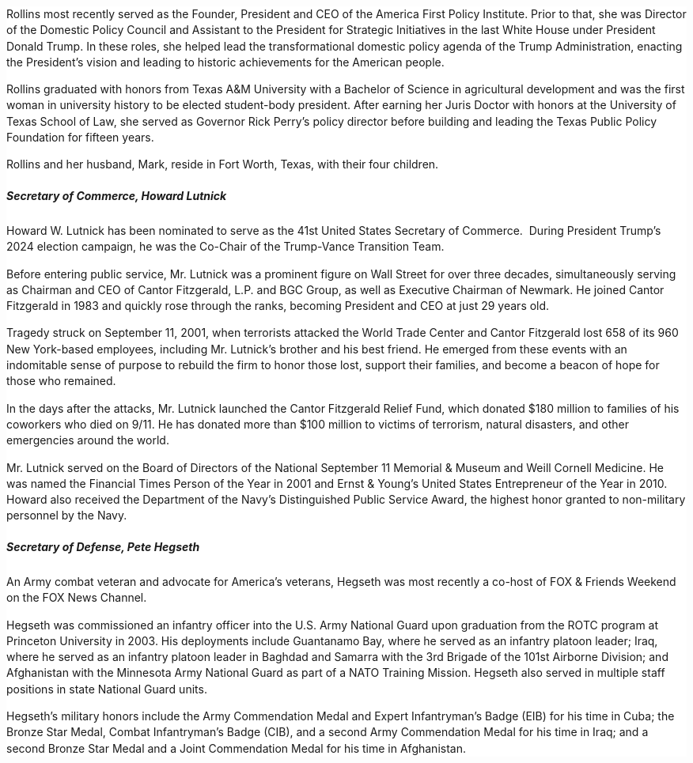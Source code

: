 Rollins most recently served as the Founder, President and CEO of the America First Policy Institute. Prior to that, she was Director of the Domestic Policy Council and Assistant to the President for Strategic Initiatives in the last White House under President Donald Trump. In these roles, she helped lead the transformational domestic policy agenda of the Trump Administration, enacting the President’s vision and leading to historic achievements for the American people.

Rollins graduated with honors from Texas A&amp;M University with a Bachelor of Science in agricultural development and was the first woman in university history to be elected student-body president. After earning her Juris Doctor with honors at the University of Texas School of Law, she served as Governor Rick Perry’s policy director before building and leading the Texas Public Policy Foundation for fifteen years.

Rollins and her husband, Mark, reside in Fort Worth, Texas, with their four children.

##### **Secretary of Commerce, Howard Lutnick**

Howard W. Lutnick has been nominated to serve as the 41st United States Secretary of Commerce.  During President Trump’s 2024 election campaign, he was the Co-Chair of the Trump-Vance Transition Team.

Before entering public service, Mr. Lutnick was a prominent figure on Wall Street for over three decades, simultaneously serving as Chairman and CEO of Cantor Fitzgerald, L.P. and BGC Group, as well as Executive Chairman of Newmark. He joined Cantor Fitzgerald in 1983 and quickly rose through the ranks, becoming President and CEO at just 29 years old.

Tragedy struck on September 11, 2001, when terrorists attacked the World Trade Center and Cantor Fitzgerald lost 658 of its 960 New York-based employees, including Mr. Lutnick’s brother and his best friend. He emerged from these events with an indomitable sense of purpose to rebuild the firm to honor those lost, support their families, and become a beacon of hope for those who remained.

In the days after the attacks, Mr. Lutnick launched the Cantor Fitzgerald Relief Fund, which donated $180 million to families of his coworkers who died on 9/11. He has donated more than $100 million to victims of terrorism, natural disasters, and other emergencies around the world.

Mr. Lutnick served on the Board of Directors of the National September 11 Memorial &amp; Museum and Weill Cornell Medicine. He was named the Financial Times Person of the Year in 2001 and Ernst &amp; Young’s United States Entrepreneur of the Year in 2010. Howard also received the Department of the Navy’s Distinguished Public Service Award, the highest honor granted to non-military personnel by the Navy.

##### **Secretary of Defense, Pete Hegseth**

An Army combat veteran and advocate for America’s veterans, Hegseth was most recently a co-host of FOX &amp; Friends Weekend on the FOX News Channel.

Hegseth was commissioned an infantry officer into the U.S. Army National Guard upon graduation from the ROTC program at Princeton University in 2003. His deployments include Guantanamo Bay, where he served as an infantry platoon leader; Iraq, where he served as an infantry platoon leader in Baghdad and Samarra with the 3rd Brigade of the 101st Airborne Division; and Afghanistan with the Minnesota Army National Guard as part of a NATO Training Mission. Hegseth also served in multiple staff positions in state National Guard units.

Hegseth’s military honors include the Army Commendation Medal and Expert Infantryman’s Badge (EIB) for his time in Cuba; the Bronze Star Medal, Combat Infantryman’s Badge (CIB), and a second Army Commendation Medal for his time in Iraq; and a second Bronze Star Medal and a Joint Commendation Medal for his time in Afghanistan.
